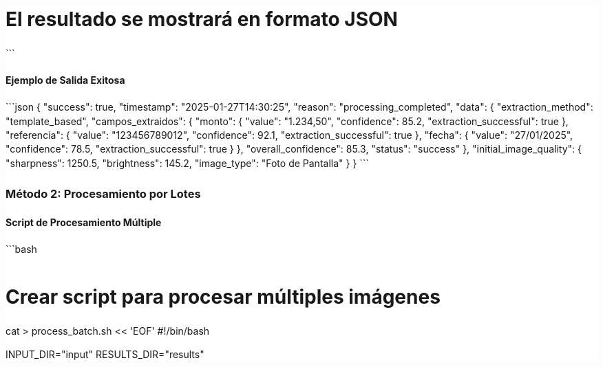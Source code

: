 # El resultado se mostrará en formato JSON
\`\`\`

#### Ejemplo de Salida Exitosa
\`\`\`json
{
  "success": true,
  "timestamp": "2025-01-27T14:30:25",
  "reason": "processing_completed",
  "data": {
    "extraction_method": "template_based",
    "campos_extraidos": {
      "monto": {
        "value": "1.234,50",
        "confidence": 85.2,
        "extraction_successful": true
      },
      "referencia": {
        "value": "123456789012",
        "confidence": 92.1,
        "extraction_successful": true
      },
      "fecha": {
        "value": "27/01/2025",
        "confidence": 78.5,
        "extraction_successful": true
      }
    },
    "overall_confidence": 85.3,
    "status": "success"
  },
  "initial_image_quality": {
    "sharpness": 1250.5,
    "brightness": 145.2,
    "image_type": "Foto de Pantalla"
  }
}
\`\`\`

### Método 2: Procesamiento por Lotes

#### Script de Procesamiento Múltiple
\`\`\`bash
# Crear script para procesar múltiples imágenes
cat > process_batch.sh << 'EOF'
#!/bin/bash

INPUT_DIR="input"
RESULTS_DIR="results"

